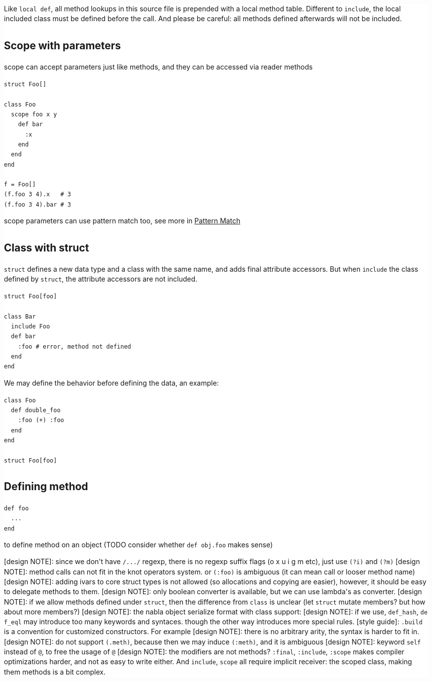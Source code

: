 Like `local def`, all method lookups in this source file is prepended with a local method table. Different to `include`, the local included class must be defined before the call. And please be careful: all methods defined afterwards will not be included.

## Scope with parameters

scope can accept parameters just like methods, and they can be accessed via reader methods

    struct Foo[]

    class Foo
      scope foo x y
        def bar
          :x
        end
      end
    end

    f = Foo[]
    (f.foo 3 4).x   # 3
    (f.foo 3 4).bar # 3

scope parameters can use pattern match too, see more in [Pattern Match](pattern-match.md)

## Class with struct

`struct` defines a new data type and a class with the same name, and adds final attribute accessors. But when `include` the class defined by `struct`, the attribute accessors are not included.

    struct Foo[foo]

    class Bar
      include Foo
      def bar
        :foo # error, method not defined
      end
    end

We may define the behavior before defining the data, an example:

    class Foo
      def double_foo
        :foo (+) :foo
      end
    end

    struct Foo[foo]

## Defining method

    def foo
      ...
    end

to define method on an object (TODO consider whether `def obj.foo` makes sense)


[design NOTE]: since we don't have `/.../` regexp, there is no regexp suffix flags (o x u i g m etc), just use `(?i)` and `(?m)`
[design NOTE]: method calls can not fit in the knot operators system. or `(:foo)` is ambiguous (it can mean call or looser method name)
[design NOTE]: adding ivars to core struct types is not allowed (so allocations and copying are easier), however, it should be easy to delegate methods to them.
[design NOTE]: only boolean converter is available, but we can use lambda's as converter.
[design NOTE]: if we allow methods defined under `struct`, then the difference from `class` is unclear (let `struct` mutate members? but how about more members?)
[design NOTE]: the nabla object serialize format with class support:
[design NOTE]: if we use, `def_hash`, `def_eql` may introduce too many keywords and syntaces. though the other way introduces more special rules.
[style guide]: `.build` is a convention for customized constructors. For example
[design NOTE]: there is no arbitrary arity, the syntax is harder to fit in.
[design NOTE]: do not support `(.meth)`, because then we may induce `(:meth)`, and it is ambiguous
[design NOTE]: keyword `self` instead of `@`, to free the usage of `@`
[design NOTE]: the modifiers are not methods? `:final`, `:include`, `:scope` makes compiler optimizations harder, and not as easy to write either. And `include`, `scope` all require implicit receiver: the scoped class, making them methods is a bit complex.